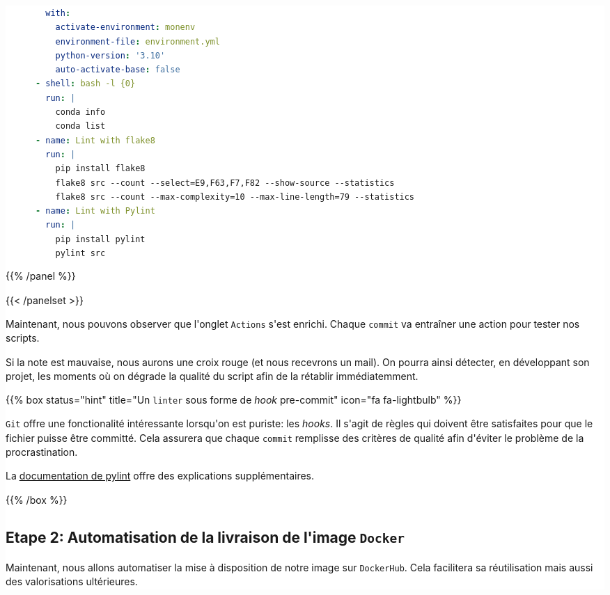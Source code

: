 ```yaml
        with:
          activate-environment: monenv
          environment-file: environment.yml
          python-version: '3.10'
          auto-activate-base: false
      - shell: bash -l {0}
        run: |
          conda info
          conda list
      - name: Lint with flake8
        run: |
          pip install flake8
          flake8 src --count --select=E9,F63,F7,F82 --show-source --statistics
          flake8 src --count --max-complexity=10 --max-line-length=79 --statistics
      - name: Lint with Pylint
        run: |
          pip install pylint
          pylint src
``` 


{{% /panel %}}


{{< /panelset >}}

 
Maintenant, nous pouvons observer que l'onglet `Actions`
s'est enrichi. Chaque `commit` va entraîner une action pour
tester nos scripts.

Si la note est mauvaise, nous aurons
une croix rouge (et nous recevrons un mail). On pourra ainsi détecter,
en développant son projet, les moments où on dégrade la qualité du script 
afin de la rétablir immédiatemment. 


{{% box status="hint" title="Un `linter` sous forme de _hook_ pre-commit" icon="fa fa-lightbulb" %}}

`Git` offre une fonctionalité intéressante lorsqu'on est puriste: les 
_hooks_. Il s'agit de règles qui doivent être satisfaites pour que le 
fichier puisse être committé. Cela assurera que chaque `commit` remplisse
des critères de qualité afin d'éviter le problème de la procrastination.

La [documentation de pylint](https://pylint.pycqa.org/en/latest/user_guide/pre-commit-integration.html)
offre des explications supplémentaires. 

{{% /box %}}


## Etape 2: Automatisation de la livraison de l'image `Docker`

Maintenant, nous allons automatiser la mise à disposition de notre image
sur `DockerHub`. Cela facilitera sa réutilisation mais aussi des
valorisations ultérieures.
